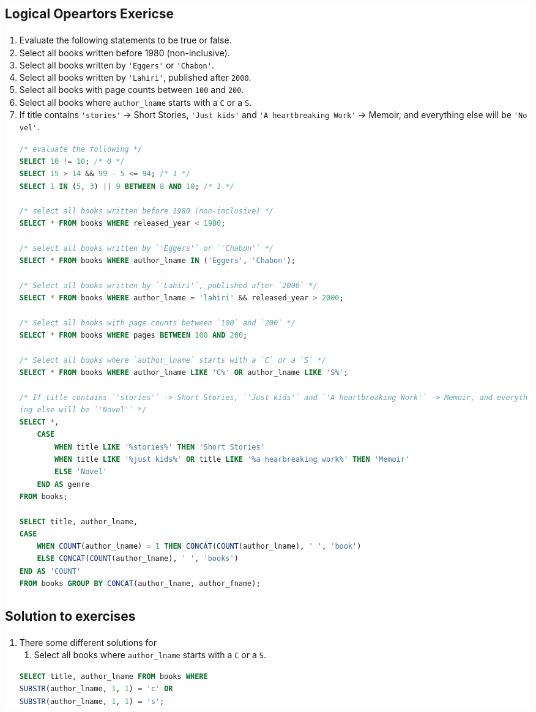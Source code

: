 ## Logical Opeartors Exericse
1. Evaluate the following statements to be true or false. 
1. Select all books written before 1980 (non-inclusive).
1. Select all books written by `'Eggers'` or `'Chabon'`.
1. Select all books written by `'Lahiri'`, published after `2000`.
1. Select all books with page counts between `100` and `200`.
1. Select all books where `author_lname` starts with a `C` or a `S`.
1. If title contains `'stories'` -> Short Stories, `'Just kids'` and `'A heartbreaking Work'` -> Memoir, and everything else will be `'Novel'`.
    ```sql
    /* evaluate the following */
    SELECT 10 != 10; /* 0 */
    SELECT 15 > 14 && 99 - 5 <= 94; /* 1 */
    SELECT 1 IN (5, 3) || 9 BETWEEN 8 AND 10; /* 1 */

    /* select all books written before 1980 (non-inclusive) */
    SELECT * FROM books WHERE released_year < 1980;

    /* select all books written by `'Eggers'` or `'Chabon'` */
    SELECT * FROM books WHERE author_lname IN ('Eggers', 'Chabon');

    /* Select all books written by `'Lahiri'`, published after `2000` */
    SELECT * FROM books WHERE author_lname = 'lahiri' && released_year > 2000;

    /* Select all books with page counts between `100` and `200` */
    SELECT * FROM books WHERE pages BETWEEN 100 AND 200;

    /* Select all books where `author_lname` starts with a `C` or a `S` */
    SELECT * FROM books WHERE author_lname LIKE 'C%' OR author_lname LIKE 'S%';

    /* If title contains `'stories'` -> Short Stories, `'Just kids'` and `'A heartbreaking Work'` -> Memoir, and everything else will be `'Novel'` */
    SELECT *, 
        CASE
            WHEN title LIKE '%stories%' THEN 'Short Stories'
            WHEN title LIKE '%just kids%' OR title LIKE '%a hearbreaking work%' THEN 'Memoir'
            ELSE 'Novel'
        END AS genre
    FROM books;

    SELECT title, author_lname,
    CASE 
        WHEN COUNT(author_lname) = 1 THEN CONCAT(COUNT(author_lname), ' ', 'book')
        ELSE CONCAT(COUNT(author_lname), ' ', 'books')
    END AS 'COUNT'
    FROM books GROUP BY CONCAT(author_lname, author_fname);
    ```

## Solution to exercises
1. There some different solutions for 
    1. Select all books where `author_lname` starts with a `C` or a `S`.    
    ```sql
    SELECT title, author_lname FROM books WHERE 
    SUBSTR(author_lname, 1, 1) = 'c' OR
    SUBSTR(author_lname, 1, 1) = 's';

